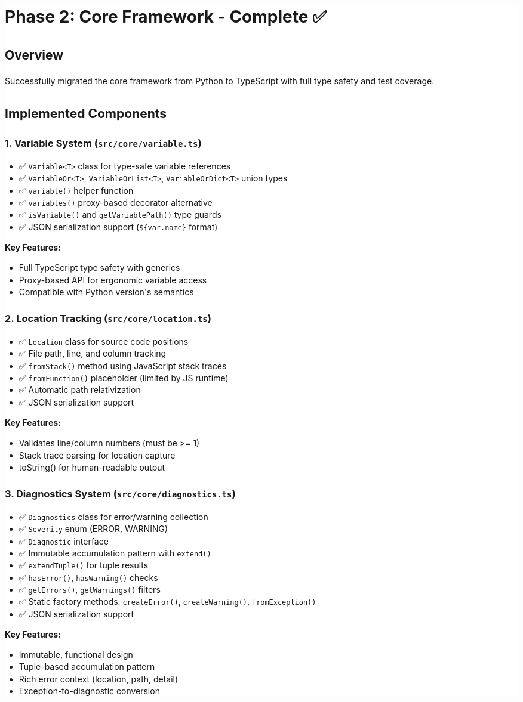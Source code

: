 # Phase 2: Core Framework - Complete ✅

## Overview
Successfully migrated the core framework from Python to TypeScript with full type safety and test coverage.

## Implemented Components

### 1. Variable System (`src/core/variable.ts`)
- ✅ `Variable<T>` class for type-safe variable references
- ✅ `VariableOr<T>`, `VariableOrList<T>`, `VariableOrDict<T>` union types
- ✅ `variable()` helper function
- ✅ `variables()` proxy-based decorator alternative
- ✅ `isVariable()` and `getVariablePath()` type guards
- ✅ JSON serialization support (`${var.name}` format)

**Key Features:**
- Full TypeScript type safety with generics
- Proxy-based API for ergonomic variable access
- Compatible with Python version's semantics

### 2. Location Tracking (`src/core/location.ts`)
- ✅ `Location` class for source code positions
- ✅ File path, line, and column tracking
- ✅ `fromStack()` method using JavaScript stack traces
- ✅ `fromFunction()` placeholder (limited by JS runtime)
- ✅ Automatic path relativization
- ✅ JSON serialization support

**Key Features:**
- Validates line/column numbers (must be >= 1)
- Stack trace parsing for location capture
- toString() for human-readable output

### 3. Diagnostics System (`src/core/diagnostics.ts`)
- ✅ `Diagnostics` class for error/warning collection
- ✅ `Severity` enum (ERROR, WARNING)
- ✅ `Diagnostic` interface
- ✅ Immutable accumulation pattern with `extend()`
- ✅ `extendTuple()` for tuple results
- ✅ `hasError()`, `hasWarning()` checks
- ✅ `getErrors()`, `getWarnings()` filters
- ✅ Static factory methods: `createError()`, `createWarning()`, `fromException()`
- ✅ JSON serialization support

**Key Features:**
- Immutable, functional design
- Tuple-based accumulation pattern
- Rich error context (location, path, detail)
- Exception-to-diagnostic conversion
